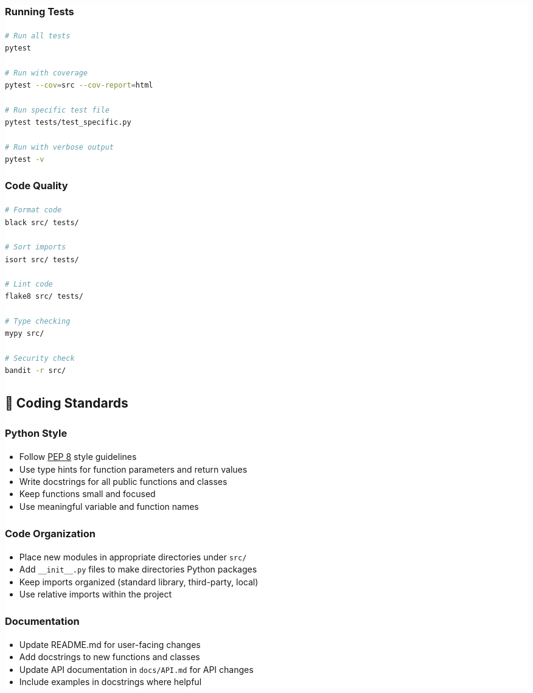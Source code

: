 ### Running Tests
```bash
# Run all tests
pytest

# Run with coverage
pytest --cov=src --cov-report=html

# Run specific test file
pytest tests/test_specific.py

# Run with verbose output
pytest -v
```

### Code Quality
```bash
# Format code
black src/ tests/

# Sort imports
isort src/ tests/

# Lint code
flake8 src/ tests/

# Type checking
mypy src/

# Security check
bandit -r src/
```

## 📝 Coding Standards

### Python Style
- Follow [PEP 8](https://pep8.org/) style guidelines
- Use type hints for function parameters and return values
- Write docstrings for all public functions and classes
- Keep functions small and focused
- Use meaningful variable and function names

### Code Organization
- Place new modules in appropriate directories under `src/`
- Add `__init__.py` files to make directories Python packages
- Keep imports organized (standard library, third-party, local)
- Use relative imports within the project

### Documentation
- Update README.md for user-facing changes
- Add docstrings to new functions and classes
- Update API documentation in `docs/API.md` for API changes
- Include examples in docstrings where helpful
